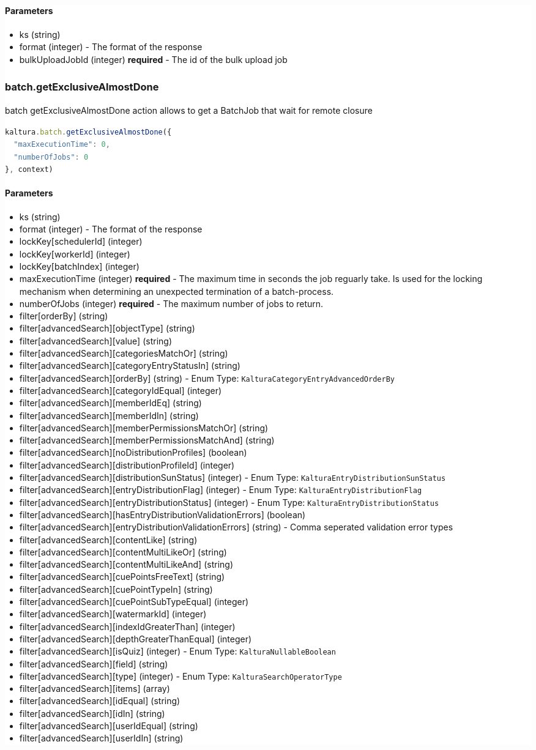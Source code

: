 #### Parameters
* ks (string)
* format (integer) - The format of the response
* bulkUploadJobId (integer) **required** - The id of the bulk upload job

### batch.getExclusiveAlmostDone
batch getExclusiveAlmostDone action allows to get a BatchJob that wait for remote closure


```js
kaltura.batch.getExclusiveAlmostDone({
  "maxExecutionTime": 0,
  "numberOfJobs": 0
}, context)
```

#### Parameters
* ks (string)
* format (integer) - The format of the response
* lockKey[schedulerId] (integer)
* lockKey[workerId] (integer)
* lockKey[batchIndex] (integer)
* maxExecutionTime (integer) **required** - The maximum time in seconds the job reguarly take. Is used for the locking mechanism when determining an unexpected termination of a batch-process.
* numberOfJobs (integer) **required** - The maximum number of jobs to return.
* filter[orderBy] (string)
* filter[advancedSearch][objectType] (string)
* filter[advancedSearch][value] (string)
* filter[advancedSearch][categoriesMatchOr] (string)
* filter[advancedSearch][categoryEntryStatusIn] (string)
* filter[advancedSearch][orderBy] (string) - Enum Type: `KalturaCategoryEntryAdvancedOrderBy`
* filter[advancedSearch][categoryIdEqual] (integer)
* filter[advancedSearch][memberIdEq] (string)
* filter[advancedSearch][memberIdIn] (string)
* filter[advancedSearch][memberPermissionsMatchOr] (string)
* filter[advancedSearch][memberPermissionsMatchAnd] (string)
* filter[advancedSearch][noDistributionProfiles] (boolean)
* filter[advancedSearch][distributionProfileId] (integer)
* filter[advancedSearch][distributionSunStatus] (integer) - Enum Type: `KalturaEntryDistributionSunStatus`
* filter[advancedSearch][entryDistributionFlag] (integer) - Enum Type: `KalturaEntryDistributionFlag`
* filter[advancedSearch][entryDistributionStatus] (integer) - Enum Type: `KalturaEntryDistributionStatus`
* filter[advancedSearch][hasEntryDistributionValidationErrors] (boolean)
* filter[advancedSearch][entryDistributionValidationErrors] (string) - Comma seperated validation error types
* filter[advancedSearch][contentLike] (string)
* filter[advancedSearch][contentMultiLikeOr] (string)
* filter[advancedSearch][contentMultiLikeAnd] (string)
* filter[advancedSearch][cuePointsFreeText] (string)
* filter[advancedSearch][cuePointTypeIn] (string)
* filter[advancedSearch][cuePointSubTypeEqual] (integer)
* filter[advancedSearch][watermarkId] (integer)
* filter[advancedSearch][indexIdGreaterThan] (integer)
* filter[advancedSearch][depthGreaterThanEqual] (integer)
* filter[advancedSearch][isQuiz] (integer) - Enum Type: `KalturaNullableBoolean`
* filter[advancedSearch][field] (string)
* filter[advancedSearch][type] (integer) - Enum Type: `KalturaSearchOperatorType`
* filter[advancedSearch][items] (array)
* filter[advancedSearch][idEqual] (string)
* filter[advancedSearch][idIn] (string)
* filter[advancedSearch][userIdEqual] (string)
* filter[advancedSearch][userIdIn] (string)